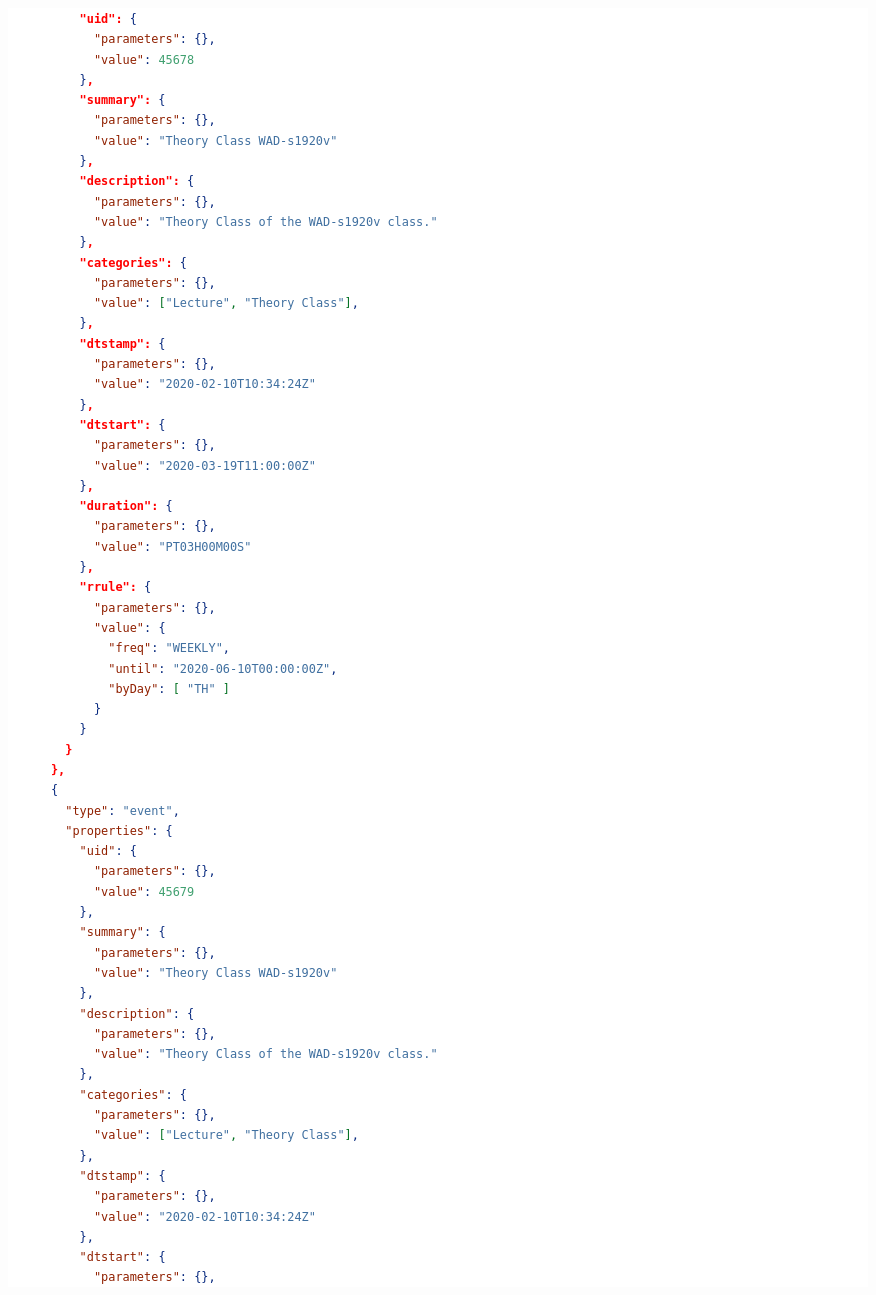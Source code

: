 ```json
          "uid": {
            "parameters": {},
            "value": 45678
          },
          "summary": {
            "parameters": {},
            "value": "Theory Class WAD-s1920v"
          },
          "description": {
            "parameters": {},
            "value": "Theory Class of the WAD-s1920v class."
          },
          "categories": {
            "parameters": {},
            "value": ["Lecture", "Theory Class"],
          },
          "dtstamp": {
            "parameters": {},
            "value": "2020-02-10T10:34:24Z"
          },
          "dtstart": {
            "parameters": {},
            "value": "2020-03-19T11:00:00Z"
          },
          "duration": {
            "parameters": {},
            "value": "PT03H00M00S"
          },
          "rrule": {
            "parameters": {},
            "value": {
              "freq": "WEEKLY",
              "until": "2020-06-10T00:00:00Z",
              "byDay": [ "TH" ]
            }
          }
        }
      },
      {
        "type": "event",
        "properties": {
          "uid": {
            "parameters": {},
            "value": 45679
          },
          "summary": {
            "parameters": {},
            "value": "Theory Class WAD-s1920v"
          },
          "description": {
            "parameters": {},
            "value": "Theory Class of the WAD-s1920v class."
          },
          "categories": {
            "parameters": {},
            "value": ["Lecture", "Theory Class"],
          },
          "dtstamp": {
            "parameters": {},
            "value": "2020-02-10T10:34:24Z"
          },
          "dtstart": {
            "parameters": {},
```